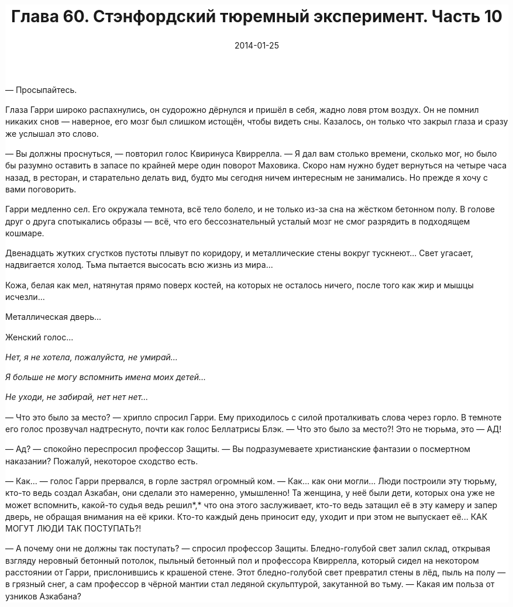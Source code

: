 ﻿---
title: "Глава 60. Стэнфордский тюремный эксперимент. Часть 10"
description: "Глава 60. Стэнфордский тюремный эксперимент. Часть 10"
categories: "глава"
layout: "chapters"
weight: "60"
date: "2014-01-25"
lastmod: "2018-09-26"
---

— Просыпайтесь.

Глаза Гарри широко распахнулись, он судорожно дёрнулся и пришёл в себя, жадно ловя ртом воздух. Он не помнил никаких снов — наверное, его мозг был слишком истощён, чтобы видеть сны. Казалось, он только что закрыл глаза и сразу же услышал это слово.

— Вы должны проснуться, — повторил голос Квиринуса Квиррелла. — Я дал вам столько времени, сколько мог, но было бы разумно оставить в запасе по крайней мере один поворот Маховика. Скоро нам нужно будет вернуться на четыре часа назад, в ресторан, и старательно делать вид, будто мы сегодня ничем интересным не занимались. Но прежде я хочу с вами поговорить.

Гарри медленно сел. Его окружала темнота, всё тело болело, и не только из-за сна на жёстком бетонном полу. В голове друг о друга спотыкались образы — всё, что его бессознательный усталый мозг не смог разрядить в подходящем кошмаре.

Двенадцать жутких сгустков пустоты плывут по коридору, и металлические стены вокруг тускнеют... Свет угасает, надвигается холод. Тьма пытается высосать всю жизнь из мира...

Кожа, белая как мел, натянутая прямо поверх костей, на которых не осталось ничего, после того как жир и мышцы исчезли...

Металлическая дверь...

Женский голос...

*Нет, я не хотела, пожалуйста, не умирай...*

*Я больше не могу вспомнить имена моих детей...*

*Не уходи, не забирай, нет нет нет...*

— Что это было за место? — хрипло спросил Гарри. Ему приходилось с силой проталкивать слова через горло. В темноте его голос прозвучал надтреснуто, почти как голос Беллатрисы Блэк. — Что это было за место?! Это не тюрьма, это — АД!

— Ад? — спокойно переспросил профессор Защиты. — Вы подразумеваете христианские фантазии о посмертном наказании? Пожалуй, некоторое сходство есть.

— Как... — голос Гарри прервался, в горле застрял огромный ком. — Как... как они могли... Люди построили эту тюрьму, кто-то ведь создал Азкабан, они сделали это намеренно, умышленно! Та женщина, у неё были дети, которых она уже не может вспомнить, какой-то судья ведь решил*,* что она этого заслуживает, кто-то ведь затащил её в эту камеру и запер дверь, не обращая внимания на её крики. Кто-то каждый день приносит еду, уходит и при этом не выпускает её... КАК МОГУТ ЛЮДИ ТАК ПОСТУПАТЬ?!

— А почему они не должны так поступать? — спросил профессор Защиты. Бледно-голубой свет залил склад, открывая взгляду неровный бетонный потолок, пыльный бетонный пол и профессора Квиррелла, который сидел на некотором расстоянии от Гарри, прислонившись к крашеной стене. Этот бледно-голубой свет превратил стены в лёд, пыль на полу — в грязный снег, а сам профессор в чёрной мантии стал ледяной скульптурой, закутанной во тьму. — Какая им польза от узников Азкабана?
